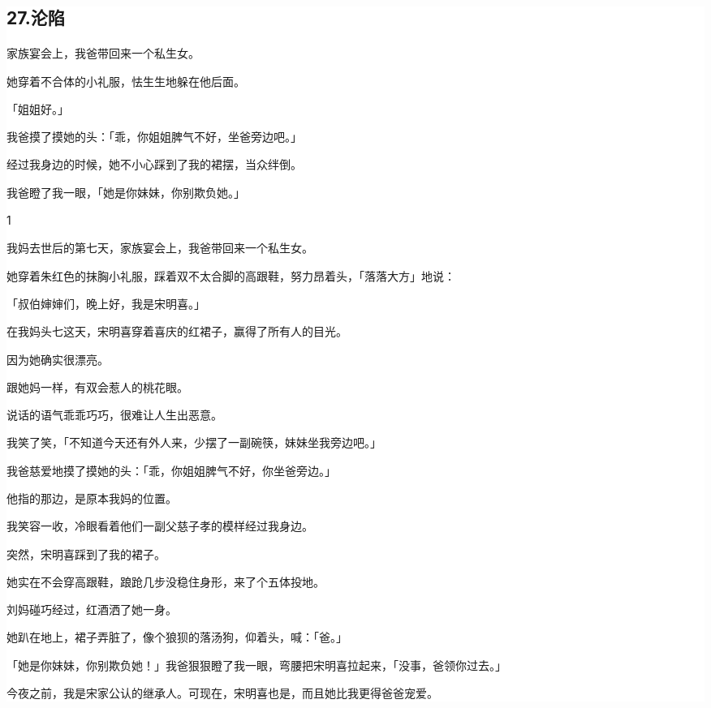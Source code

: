 ## 27.沦陷
家族宴会上，我爸带回来一个私生女。


她穿着不合体的小礼服，怯生生地躲在他后面。


「姐姐好。」


我爸摸了摸她的头：「乖，你姐姐脾气不好，坐爸旁边吧。」


经过我身边的时候，她不小心踩到了我的裙摆，当众绊倒。


我爸瞪了我一眼，「她是你妹妹，你别欺负她。」


1


我妈去世后的第七天，家族宴会上，我爸带回来一个私生女。


她穿着朱红色的抹胸小礼服，踩着双不太合脚的高跟鞋，努力昂着头，「落落大方」地说：


「叔伯婶婶们，晚上好，我是宋明喜。」


在我妈头七这天，宋明喜穿着喜庆的红裙子，赢得了所有人的目光。


因为她确实很漂亮。


跟她妈一样，有双会惹人的桃花眼。


说话的语气乖乖巧巧，很难让人生出恶意。


我笑了笑，「不知道今天还有外人来，少摆了一副碗筷，妹妹坐我旁边吧。」


我爸慈爱地摸了摸她的头：「乖，你姐姐脾气不好，你坐爸旁边。」


他指的那边，是原本我妈的位置。


我笑容一收，冷眼看着他们一副父慈子孝的模样经过我身边。


突然，宋明喜踩到了我的裙子。


她实在不会穿高跟鞋，踉跄几步没稳住身形，来了个五体投地。


刘妈碰巧经过，红酒洒了她一身。


她趴在地上，裙子弄脏了，像个狼狈的落汤狗，仰着头，喊：「爸。」


「她是你妹妹，你别欺负她！」我爸狠狠瞪了我一眼，弯腰把宋明喜拉起来，「没事，爸领你过去。」


今夜之前，我是宋家公认的继承人。可现在，宋明喜也是，而且她比我更得爸爸宠爱。
